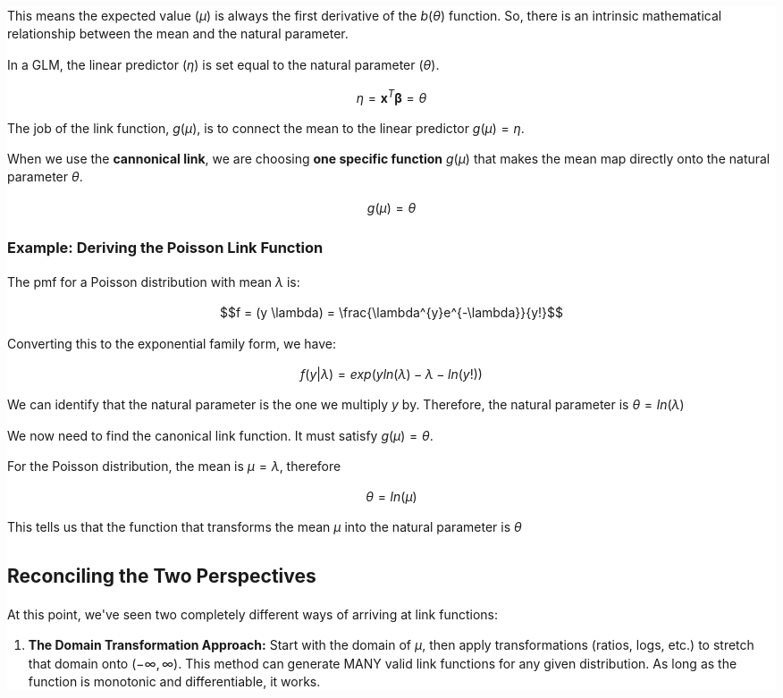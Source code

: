 
This means the expected value ($\mu$) is always the first derivative of the $b(\theta)$ function. So, there is an intrinsic mathematical relationship between the mean and the natural parameter.


In a GLM, the linear predictor ($\eta$) is set equal to the natural parameter ($\theta$).


$$\eta = \mathbf{x}^{T}\mathbf{\beta} = \theta$$


The job of the link function, $g(\mu)$, is to connect the mean to the linear predictor $g(\mu) = \eta$.


When we use the **cannonical link**, we are choosing __one specific function__ $g(\mu)$ that makes the mean map directly onto the natural parameter $\theta$.


$$g(\mu) = \theta$$


### Example: Deriving the Poisson Link Function


The pmf for a Poisson distribution with mean $\lambda$ is:


$$f = (y \lambda) = \frac{\lambda^{y}e^{-\lambda}}{y!}$$


Converting this to the exponential family form, we have:


$$f(y | \lambda) = exp\left( yln(\lambda) - \lambda - ln(y!) \right)$$


We can identify that the natural parameter is the one we multiply $y$ by. Therefore, the natural parameter is $\theta = ln(\lambda)$


We now need to find the canonical link function. It must satisfy $g(\mu) = \theta$.


For the Poisson distribution, the mean is $\mu = \lambda$, therefore 


$$\theta = ln(\mu)$$


This tells us that the function that transforms the mean $\mu$ into the natural parameter is $\theta$



## Reconciling the Two Perspectives


At this point, we've seen two completely different ways of arriving at link functions:


1. **The Domain Transformation Approach:** Start with the domain of $\mu$, then apply transformations (ratios, logs, etc.) to stretch that domain onto $(-\infty, \infty)$. This method can generate MANY valid link functions for any given distribution. As long as the function is monotonic and differentiable, it works.

